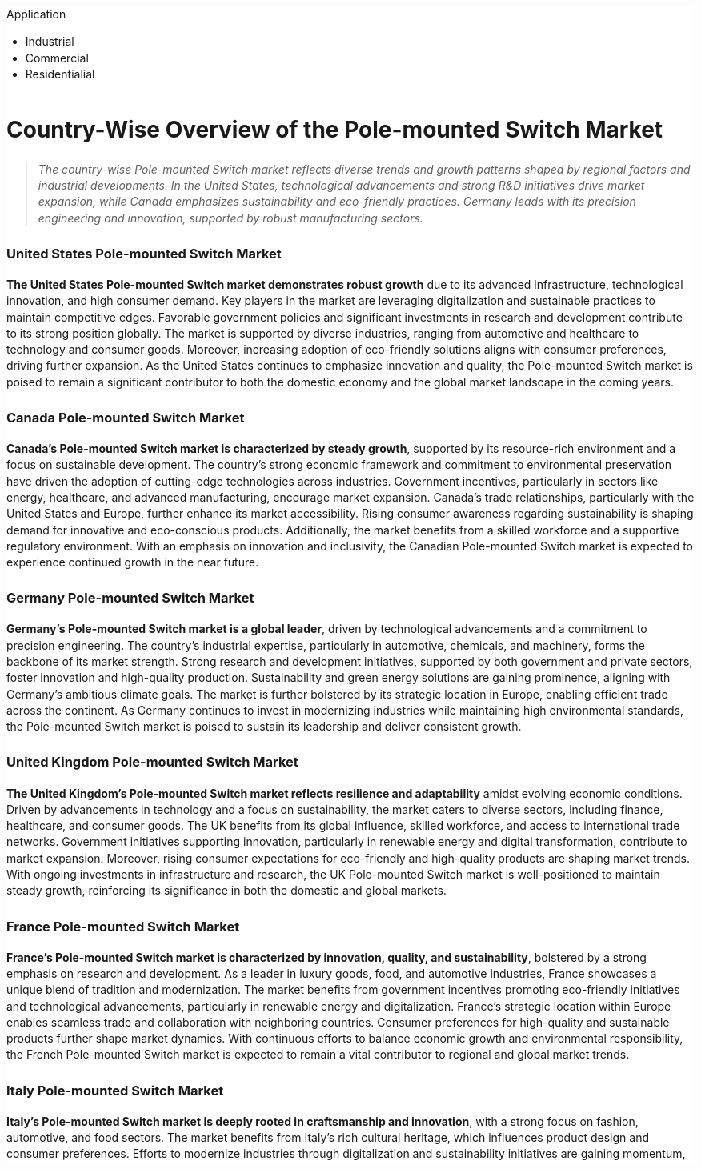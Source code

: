 Application</h3><ul><li>Industrial</li><li>Commercial</li><li>Residentialial</li></ul><h1><span class="">Country-Wise Overview of the Pole-mounted Switch Market<br /></span></h1><blockquote><p><em><span class="">The country-wise Pole-mounted Switch market reflects diverse trends and growth patterns shaped by regional factors and industrial developments. In the United States, technological advancements and strong R&amp;D initiatives drive market expansion, while Canada emphasizes sustainability and eco-friendly practices. Germany leads with its precision engineering and innovation, supported by robust manufacturing sectors.</span></em></p></blockquote><h3><strong>United States Pole-mounted Switch Market</strong></h3><p><strong>The United States Pole-mounted Switch market demonstrates robust growth</strong> due to its advanced infrastructure, technological innovation, and high consumer demand. Key players in the market are leveraging digitalization and sustainable practices to maintain competitive edges. Favorable government policies and significant investments in research and development contribute to its strong position globally. The market is supported by diverse industries, ranging from automotive and healthcare to technology and consumer goods. Moreover, increasing adoption of eco-friendly solutions aligns with consumer preferences, driving further expansion. As the United States continues to emphasize innovation and quality, the Pole-mounted Switch market is poised to remain a significant contributor to both the domestic economy and the global market landscape in the coming years.</p><h3><strong>Canada Pole-mounted Switch Market</strong></h3><p><strong>Canada&rsquo;s Pole-mounted Switch market is characterized by steady growth</strong>, supported by its resource-rich environment and a focus on sustainable development. The country&rsquo;s strong economic framework and commitment to environmental preservation have driven the adoption of cutting-edge technologies across industries. Government incentives, particularly in sectors like energy, healthcare, and advanced manufacturing, encourage market expansion. Canada&rsquo;s trade relationships, particularly with the United States and Europe, further enhance its market accessibility. Rising consumer awareness regarding sustainability is shaping demand for innovative and eco-conscious products. Additionally, the market benefits from a skilled workforce and a supportive regulatory environment. With an emphasis on innovation and inclusivity, the Canadian Pole-mounted Switch market is expected to experience continued growth in the near future.</p><h3><strong>Germany Pole-mounted Switch Market</strong></h3><p><strong>Germany&rsquo;s Pole-mounted Switch market is a global leader</strong>, driven by technological advancements and a commitment to precision engineering. The country&rsquo;s industrial expertise, particularly in automotive, chemicals, and machinery, forms the backbone of its market strength. Strong research and development initiatives, supported by both government and private sectors, foster innovation and high-quality production. Sustainability and green energy solutions are gaining prominence, aligning with Germany&rsquo;s ambitious climate goals. The market is further bolstered by its strategic location in Europe, enabling efficient trade across the continent. As Germany continues to invest in modernizing industries while maintaining high environmental standards, the Pole-mounted Switch market is poised to sustain its leadership and deliver consistent growth.</p><h3><strong>United Kingdom Pole-mounted Switch Market</strong></h3><p><strong>The United Kingdom&rsquo;s Pole-mounted Switch market reflects resilience and adaptability</strong> amidst evolving economic conditions. Driven by advancements in technology and a focus on sustainability, the market caters to diverse sectors, including finance, healthcare, and consumer goods. The UK benefits from its global influence, skilled workforce, and access to international trade networks. Government initiatives supporting innovation, particularly in renewable energy and digital transformation, contribute to market expansion. Moreover, rising consumer expectations for eco-friendly and high-quality products are shaping market trends. With ongoing investments in infrastructure and research, the UK Pole-mounted Switch market is well-positioned to maintain steady growth, reinforcing its significance in both the domestic and global markets.</p><h3><strong>France Pole-mounted Switch Market</strong></h3><p><strong>France&rsquo;s Pole-mounted Switch market is characterized by innovation, quality, and sustainability</strong>, bolstered by a strong emphasis on research and development. As a leader in luxury goods, food, and automotive industries, France showcases a unique blend of tradition and modernization. The market benefits from government incentives promoting eco-friendly initiatives and technological advancements, particularly in renewable energy and digitalization. France&rsquo;s strategic location within Europe enables seamless trade and collaboration with neighboring countries. Consumer preferences for high-quality and sustainable products further shape market dynamics. With continuous efforts to balance economic growth and environmental responsibility, the French Pole-mounted Switch market is expected to remain a vital contributor to regional and global market trends.</p><h3><strong>Italy Pole-mounted Switch Market</strong></h3><p><strong>Italy&rsquo;s Pole-mounted Switch market is deeply rooted in craftsmanship and innovation</strong>, with a strong focus on fashion, automotive, and food sectors. The market benefits from Italy&rsquo;s rich cultural heritage, which influences product design and consumer preferences. Efforts to modernize industries through digitalization and sustainability initiatives are gaining momentum,
